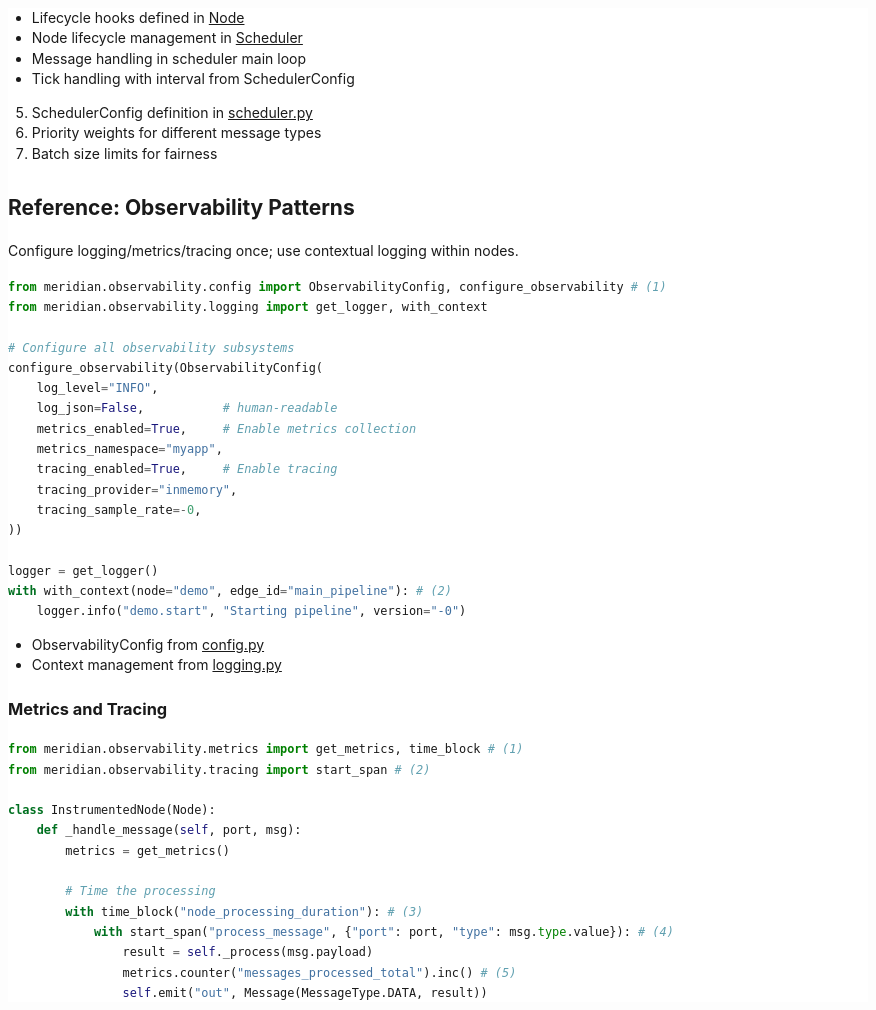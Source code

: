 - Lifecycle hooks defined in [Node](https://github.com/GhostWeaselLabs/meridian-runtime/blob/main/src/meridian/core/node.py)
- Node lifecycle management in [Scheduler](https://github.com/GhostWeaselLabs/meridian-runtime/blob/main/src/meridian/core/scheduler.py#L147)
- Message handling in scheduler main loop
- Tick handling with interval from SchedulerConfig
5. SchedulerConfig definition in [scheduler.py](https://github.com/GhostWeaselLabs/meridian-runtime/blob/main/src/meridian/core/scheduler.py#L20)
6. Priority weights for different message types
7. Batch size limits for fairness

## Reference: Observability Patterns

Configure logging/metrics/tracing once; use contextual logging within nodes.

```python
from meridian.observability.config import ObservabilityConfig, configure_observability # (1)
from meridian.observability.logging import get_logger, with_context

# Configure all observability subsystems
configure_observability(ObservabilityConfig(
    log_level="INFO",
    log_json=False,           # human-readable
    metrics_enabled=True,     # Enable metrics collection
    metrics_namespace="myapp",
    tracing_enabled=True,     # Enable tracing
    tracing_provider="inmemory",
    tracing_sample_rate=-0,
))

logger = get_logger()
with with_context(node="demo", edge_id="main_pipeline"): # (2)
    logger.info("demo.start", "Starting pipeline", version="-0")
```

- ObservabilityConfig from [config.py](https://github.com/GhostWeaselLabs/meridian-runtime/blob/main/src/meridian/observability/config.py#L8)
- Context management from [logging.py](https://github.com/GhostWeaselLabs/meridian-runtime/blob/main/src/meridian/observability/logging.py#L180)

### Metrics and Tracing

```python
from meridian.observability.metrics import get_metrics, time_block # (1)
from meridian.observability.tracing import start_span # (2)

class InstrumentedNode(Node):
    def _handle_message(self, port, msg):
        metrics = get_metrics()
        
        # Time the processing
        with time_block("node_processing_duration"): # (3)
            with start_span("process_message", {"port": port, "type": msg.type.value}): # (4)
                result = self._process(msg.payload)
                metrics.counter("messages_processed_total").inc() # (5)
                self.emit("out", Message(MessageType.DATA, result))
```

